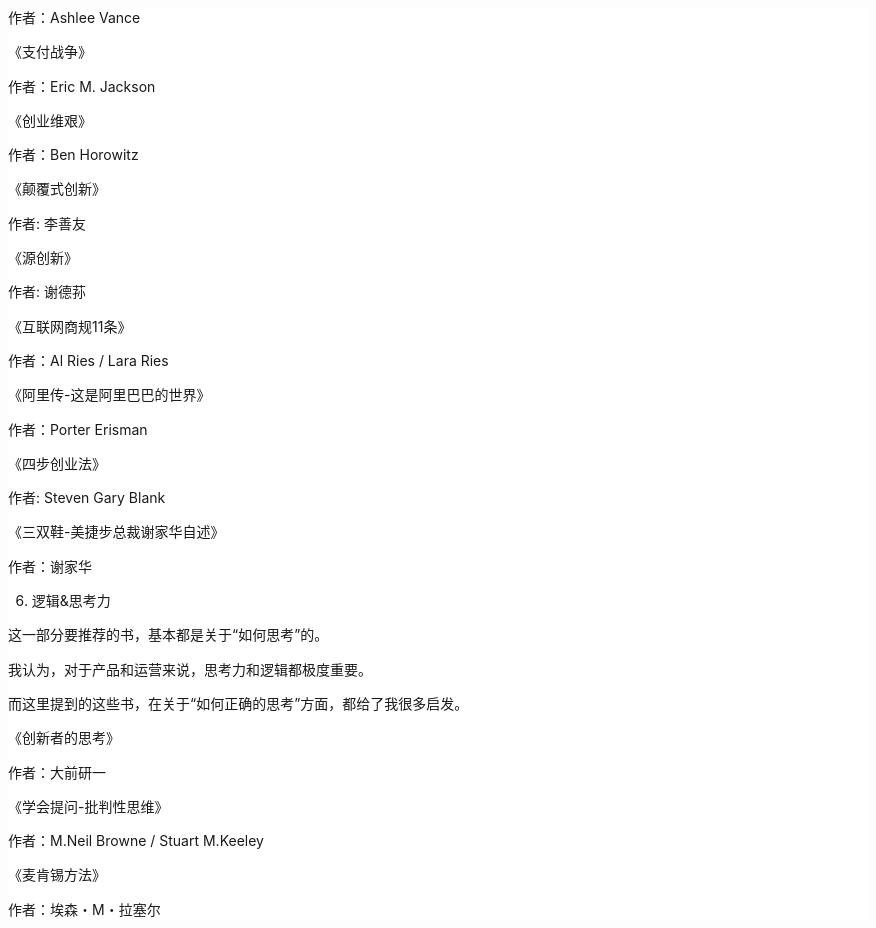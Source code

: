 作者：Ashlee Vance


《支付战争》

作者：Eric M. Jackson



《创业维艰》

作者：Ben Horowitz 


《颠覆式创新》

作者: 李善友 


《源创新》

作者: 谢德荪 



《互联网商规11条》

作者：Al Ries / Lara Ries


《阿里传-这是阿里巴巴的世界》

作者：Porter Erisman



《四步创业法》

作者: Steven Gary Blank 



《三双鞋-美捷步总裁谢家华自述》

作者：谢家华



6. 逻辑&思考力

这一部分要推荐的书，基本都是关于“如何思考”的。

我认为，对于产品和运营来说，思考力和逻辑都极度重要。

而这里提到的这些书，在关于“如何正确的思考”方面，都给了我很多启发。

《创新者的思考》

作者：大前研一



《学会提问-批判性思维》

作者：M.Neil Browne / Stuart M.Keeley



《麦肯锡方法》

作者：埃森・M・拉塞尔 
